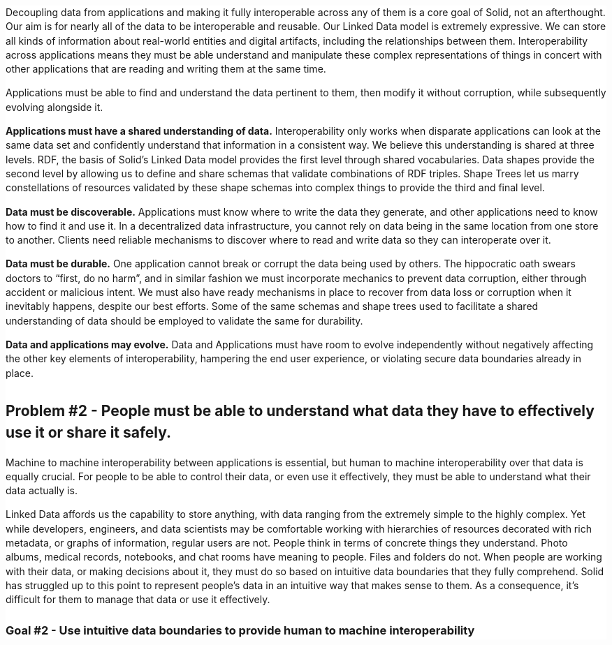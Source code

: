 Decoupling data from applications and making it fully interoperable across any of them is a core goal of Solid, not an afterthought. Our aim is for nearly all of the data to be interoperable and reusable. Our Linked Data model is extremely expressive. We can store all kinds of information about real-world entities and digital artifacts, including the relationships between them. Interoperability across applications means they must be able understand and manipulate these complex representations of things in concert with other applications that are reading and writing them at the same time.

Applications must be able to find and understand the data pertinent to them, then modify it without corruption, while subsequently evolving alongside it.

__Applications must have a shared understanding of data.__ Interoperability only works when disparate applications can look at the same data set and confidently understand that information in a consistent way. We believe this understanding is shared at three levels. RDF, the basis of Solid’s Linked Data model provides the first level through shared vocabularies. Data shapes provide the second level by allowing us to define and share schemas that validate combinations of RDF triples. Shape Trees let us marry constellations of resources validated by these shape schemas into complex things to provide the third and final level.

__Data must be discoverable.__ Applications must know where to write the data they generate, and other applications need to know how to find it and use it. In a decentralized data infrastructure, you cannot rely on data being in the same location from one store to another. Clients need reliable mechanisms to discover where to read and write data so they can interoperate over it.

__Data must be durable.__ One application cannot break or corrupt the data being used by others. The hippocratic oath swears doctors to “first, do no harm”, and in similar fashion we must incorporate mechanics to prevent data corruption, either through accident or malicious intent. We must also have ready mechanisms in place to recover from data loss or corruption when it inevitably happens, despite our best efforts. Some of the same schemas and shape trees used to facilitate a shared understanding of data should be employed to validate the same for durability.

__Data and applications may evolve.__ Data and Applications must have room to evolve independently without negatively affecting the other key elements of interoperability, hampering the end user experience, or violating secure data boundaries already in place.

## Problem #2 - People must be able to understand what data they have to effectively use it or share it safely.

Machine to machine interoperability between applications is essential, but human to machine interoperability over that data is equally crucial. For people to be able to control their data, or even use it effectively, they must be able to understand what their data actually is.

Linked Data affords us the capability to store anything, with data ranging from the extremely simple to the highly complex. Yet while developers, engineers, and data scientists may be comfortable working with hierarchies of resources decorated with rich metadata, or graphs of information, regular users are not. People think in terms of concrete things they understand. Photo albums, medical records, notebooks, and chat rooms have meaning to people. Files and folders do not. When people are working with their data, or making decisions about it, they must do so based on intuitive data boundaries that they fully comprehend. Solid has struggled up to this point to represent people’s data in an intuitive way that makes sense to them. As a consequence, it’s difficult for them to manage that data or use it effectively.

### Goal #2 - Use intuitive data boundaries to provide human to machine interoperability
